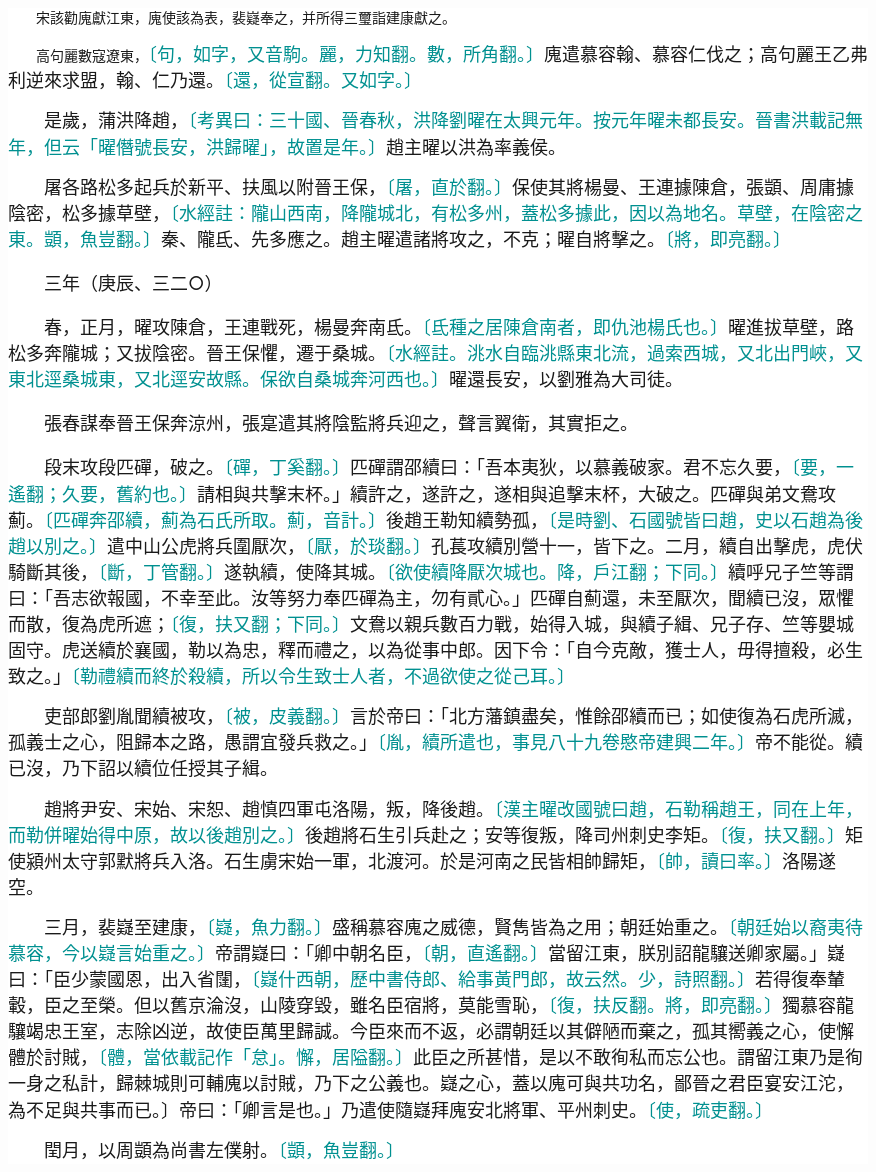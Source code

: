  　　宋該勸廆獻江東，廆使該為表，裴嶷奉之，并所得三璽詣建康獻之。

 　　高句麗數寇遼東，</font><font size=4px color="#009090"><font size=4px>〔句，如字，又音駒。麗，力知翻。數，所角翻。〕</font></font><font size=4px>廆遣慕容翰、慕容仁伐之；高句麗王乙弗利逆來求盟，翰、仁乃還。</font><font size=4px color="#009090"><font size=4px>〔還，從宣翻。又如字。〕</font></font><font size=4px>

 　　是歲，蒲洪降趙，</font><font size=4px color="#009090"><font size=4px>〔考異曰：三十國、晉春秋，洪降劉曜在太興元年。按元年曜未都長安。晉書洪載記無年，但云「曜僭號長安，洪歸曜」，故置是年。〕</font></font><font size=4px>趙主曜以洪為率義侯。

 　　屠各路松多起兵於新平、扶風以附晉王保，</font><font size=4px color="#009090"><font size=4px>〔屠，直於翻。〕</font></font><font size=4px>保使其將楊曼、王連據陳倉，張顗、周庸據陰密，松多據草壁，</font><font size=4px color="#009090"><font size=4px>〔水經註：隴山西南，降隴城北，有松多州，蓋松多據此，因以為地名。草壁，在陰密之東。顗，魚豈翻。〕</font></font><font size=4px>秦、隴氐、先多應之。趙主曜遣諸將攻之，不克；曜自將擊之。</font><font size=4px color="#009090"><font size=4px>〔將，即亮翻。〕</font></font><font size=4px>

 　　三年（庚辰、三二○）

 　　春，正月，曜攻陳倉，王連戰死，楊曼奔南氐。</font><font size=4px color="#009090"><font size=4px>〔氐種之居陳倉南者，即仇池楊氏也。〕</font></font><font size=4px>曜進拔草壁，路松多奔隴城；又拔陰密。晉王保懼，遷于桑城。</font><font size=4px color="#009090"><font size=4px>〔水經註。洮水自臨洮縣東北流，過索西城，又北出門峽，又東北逕桑城東，又北逕安故縣。保欲自桑城奔河西也。〕</font></font><font size=4px>曜還長安，以劉雅為大司徒。

 　　張春謀奉晉王保奔涼州，張寔遣其將陰監將兵迎之，聲言翼衛，其實拒之。

 　　段末攻段匹磾，破之。</font><font size=4px color="#009090"><font size=4px>〔磾，丁奚翻。〕</font></font><font size=4px>匹磾謂邵續曰：「吾本夷狄，以慕義破家。君不忘久要，</font><font size=4px color="#009090"><font size=4px>〔要，一遙翻；久要，舊約也。〕</font></font><font size=4px>請相與共擊末杯。」續許之，遂許之，遂相與追擊末杯，大破之。匹磾與弟文鴦攻薊。</font><font size=4px color="#009090"><font size=4px>〔匹磾奔邵續，薊為石氏所取。薊，音計。〕</font></font><font size=4px>後趙王勒知續勢孤，</font><font size=4px color="#009090"><font size=4px>〔是時劉、石國號皆曰趙，史以石趙為後趙以別之。〕</font></font><font size=4px>遣中山公虎將兵圍厭次，</font><font size=4px color="#009090"><font size=4px>〔厭，於琰翻。〕</font></font><font size=4px>孔萇攻續別營十一，皆下之。二月，續自出擊虎，虎伏騎斷其後，</font><font size=4px color="#009090"><font size=4px>〔斷，丁管翻。〕</font></font><font size=4px>遂執續，使降其城。</font><font size=4px color="#009090"><font size=4px>〔欲使續降厭次城也。降，戶江翻；下同。〕</font></font><font size=4px>續呼兄子竺等謂曰：「吾志欲報國，不幸至此。汝等努力奉匹磾為主，勿有貳心。」匹磾自薊還，未至厭次，聞續已沒，眾懼而散，復為虎所遮；</font><font size=4px color="#009090"><font size=4px>〔復，扶又翻；下同。〕</font></font><font size=4px>文鴦以親兵數百力戰，始得入城，與續子緝、兄子存、竺等嬰城固守。虎送續於襄國，勒以為忠，釋而禮之，以為從事中郎。因下令：「自今克敵，獲士人，毋得擅殺，必生致之。」</font><font size=4px color="#009090"><font size=4px>〔勒禮續而終於殺續，所以令生致士人者，不過欲使之從己耳。〕</font></font><font size=4px>

 　　吏部郎劉胤聞續被攻，</font><font size=4px color="#009090"><font size=4px>〔被，皮義翻。〕</font></font><font size=4px>言於帝曰：「北方藩鎮盡矣，惟餘邵續而已；如使復為石虎所滅，孤義士之心，阻歸本之路，愚謂宜發兵救之。」</font><font size=4px color="#009090"><font size=4px>〔胤，續所遣也，事見八十九卷愍帝建興二年。〕</font></font><font size=4px>帝不能從。續已沒，乃下詔以續位任授其子緝。

 　　趙將尹安、宋始、宋恕、趙慎四軍屯洛陽，叛，降後趙。</font><font size=4px color="#009090"><font size=4px>〔漢主曜改國號曰趙，石勒稱趙王，同在上年，而勒併曜始得中原，故以後趙別之。〕</font></font><font size=4px>後趙將石生引兵赴之；安等復叛，降司州刺史李矩。</font><font size=4px color="#009090"><font size=4px>〔復，扶又翻。〕</font></font><font size=4px>矩使潁州太守郭默將兵入洛。石生虜宋始一軍，北渡河。於是河南之民皆相帥歸矩，</font><font size=4px color="#009090"><font size=4px>〔帥，讀曰率。〕</font></font><font size=4px>洛陽遂空。

 　　三月，裴嶷至建康，</font><font size=4px color="#009090"><font size=4px>〔嶷，魚力翻。〕</font></font><font size=4px>盛稱慕容廆之威德，賢雋皆為之用；朝廷始重之。</font><font size=4px color="#009090"><font size=4px>〔朝廷始以裔夷待慕容，今以嶷言始重之。〕</font></font><font size=4px>帝謂嶷曰：「卿中朝名臣，</font><font size=4px color="#009090"><font size=4px>〔朝，直遙翻。〕</font></font><font size=4px>當留江東，朕別詔龍驤送卿家屬。」嶷曰：「臣少蒙國恩，出入省闥，</font><font size=4px color="#009090"><font size=4px>〔嶷什西朝，歷中書侍郎、給事黃門郎，故云然。少，詩照翻。〕</font></font><font size=4px>若得復奉輦轂，臣之至榮。但以舊京淪沒，山陵穿毀，雖名臣宿將，莫能雪恥，</font><font size=4px color="#009090"><font size=4px>〔復，扶反翻。將，即亮翻。〕</font></font><font size=4px>獨慕容龍驤竭忠王室，志除凶逆，故使臣萬里歸誠。今臣來而不返，必謂朝廷以其僻陋而棄之，孤其嚮義之心，使懈體於討賊，</font><font size=4px color="#009090"><font size=4px>〔體，當依載記作「怠」。懈，居隘翻。〕</font></font><font size=4px>此臣之所甚惜，是以不敢徇私而忘公也。謂留江東乃是徇一身之私計，歸棘城則可輔廆以討賊，乃下之公義也。嶷之心，蓋以廆可與共功名，鄙晉之君臣宴安江沱，為不足與共事而已。〕帝曰：「卿言是也。」乃遣使隨嶷拜廆安北將軍、平州刺史。</font><font size=4px color="#009090"><font size=4px>〔使，疏吏翻。〕</font></font><font size=4px>

 　　閏月，以周顗為尚書左僕射。</font><font size=4px color="#009090"><font size=4px>〔顗，魚豈翻。〕</font></font><font size=4px>
